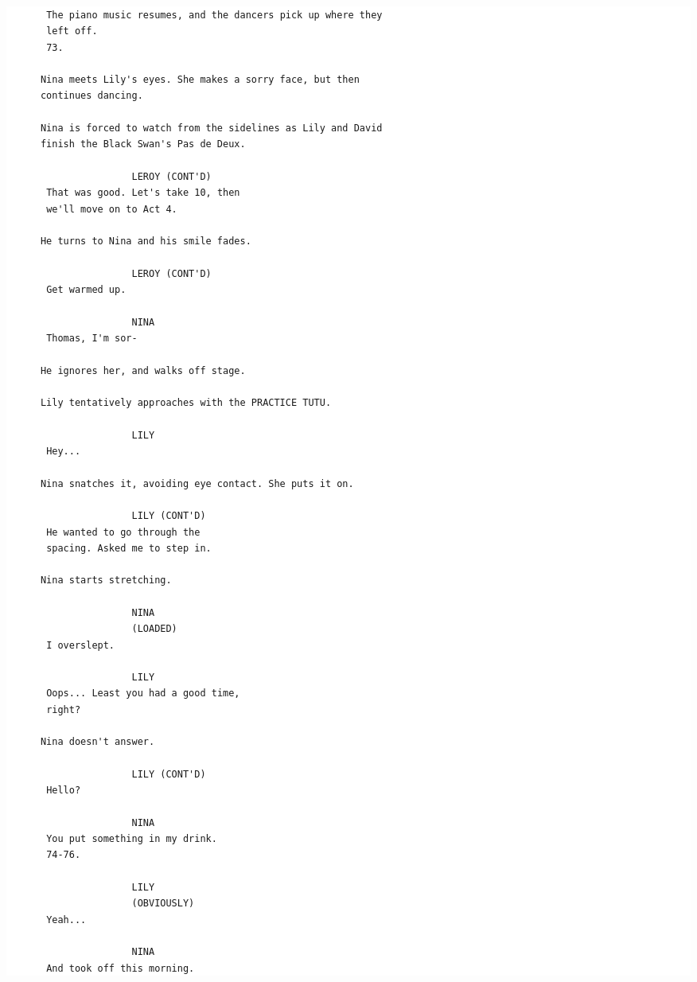            The piano music resumes, and the dancers pick up where they
           left off.
           73.
                         
          Nina meets Lily's eyes. She makes a sorry face, but then
          continues dancing.
                         
          Nina is forced to watch from the sidelines as Lily and David
          finish the Black Swan's Pas de Deux.
                         
                          LEROY (CONT'D)
           That was good. Let's take 10, then
           we'll move on to Act 4.
                         
          He turns to Nina and his smile fades.
                         
                          LEROY (CONT'D)
           Get warmed up.
                         
                          NINA
           Thomas, I'm sor-
                         
          He ignores her, and walks off stage.
                         
          Lily tentatively approaches with the PRACTICE TUTU.
                         
                          LILY
           Hey...
                         
          Nina snatches it, avoiding eye contact. She puts it on.
                         
                          LILY (CONT'D)
           He wanted to go through the
           spacing. Asked me to step in.
                         
          Nina starts stretching.
                         
                          NINA
                          (LOADED)
           I overslept.
                         
                          LILY
           Oops... Least you had a good time,
           right?
                         
          Nina doesn't answer.
                         
                          LILY (CONT'D)
           Hello?
                         
                          NINA
           You put something in my drink.
           74-76.
                         
                          LILY
                          (OBVIOUSLY)
           Yeah...
                         
                          NINA
           And took off this morning.
                         